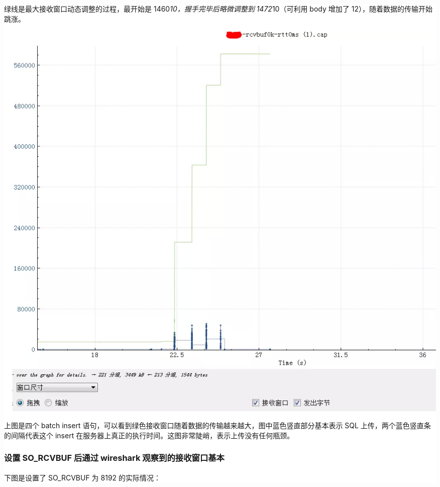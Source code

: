 

绿线是最大接收窗口动态调整的过程，最开始是 1460*10，握手完毕后略微调整到 1472*10（可利用 body 增加了 12），随着数据的传输开始跳涨。



![img](./20230328-tcp-buffer-latency.assets/d79b7e8e44549026e7afd7129e5aafac.png)



上图是四个 batch insert 语句，可以看到绿色接收窗口随着数据的传输越来越大，图中蓝色竖直部分基本表示 SQL 上传，两个蓝色竖直条的间隔代表这个 insert 在服务器上真正的执行时间。这图非常陡峭，表示上传没有任何瓶颈。

### 设置 SO_RCVBUF 后通过 wireshark 观察到的接收窗口基本

下图是设置了 SO_RCVBUF 为 8192 的实际情况：
